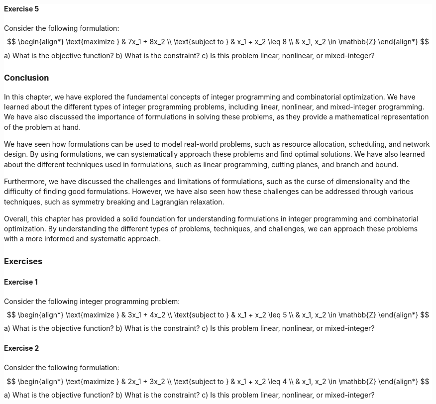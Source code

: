 #### Exercise 5
Consider the following formulation:
$$
\begin{align*}
\text{maximize } & 7x_1 + 8x_2 \\
\text{subject to } & x_1 + x_2 \leq 8 \\
& x_1, x_2 \in \mathbb{Z}
\end{align*}
$$
a) What is the objective function?
b) What is the constraint?
c) Is this problem linear, nonlinear, or mixed-integer?


### Conclusion

In this chapter, we have explored the fundamental concepts of integer programming and combinatorial optimization. We have learned about the different types of integer programming problems, including linear, nonlinear, and mixed-integer programming. We have also discussed the importance of formulations in solving these problems, as they provide a mathematical representation of the problem at hand.

We have seen how formulations can be used to model real-world problems, such as resource allocation, scheduling, and network design. By using formulations, we can systematically approach these problems and find optimal solutions. We have also learned about the different techniques used in formulations, such as linear programming, cutting planes, and branch and bound.

Furthermore, we have discussed the challenges and limitations of formulations, such as the curse of dimensionality and the difficulty of finding good formulations. However, we have also seen how these challenges can be addressed through various techniques, such as symmetry breaking and Lagrangian relaxation.

Overall, this chapter has provided a solid foundation for understanding formulations in integer programming and combinatorial optimization. By understanding the different types of problems, techniques, and challenges, we can approach these problems with a more informed and systematic approach.

### Exercises

#### Exercise 1
Consider the following integer programming problem:
$$
\begin{align*}
\text{maximize } & 3x_1 + 4x_2 \\
\text{subject to } & x_1 + x_2 \leq 5 \\
& x_1, x_2 \in \mathbb{Z}
\end{align*}
$$
a) What is the objective function?
b) What is the constraint?
c) Is this problem linear, nonlinear, or mixed-integer?

#### Exercise 2
Consider the following formulation:
$$
\begin{align*}
\text{maximize } & 2x_1 + 3x_2 \\
\text{subject to } & x_1 + x_2 \leq 4 \\
& x_1, x_2 \in \mathbb{Z}
\end{align*}
$$
a) What is the objective function?
b) What is the constraint?
c) Is this problem linear, nonlinear, or mixed-integer?
